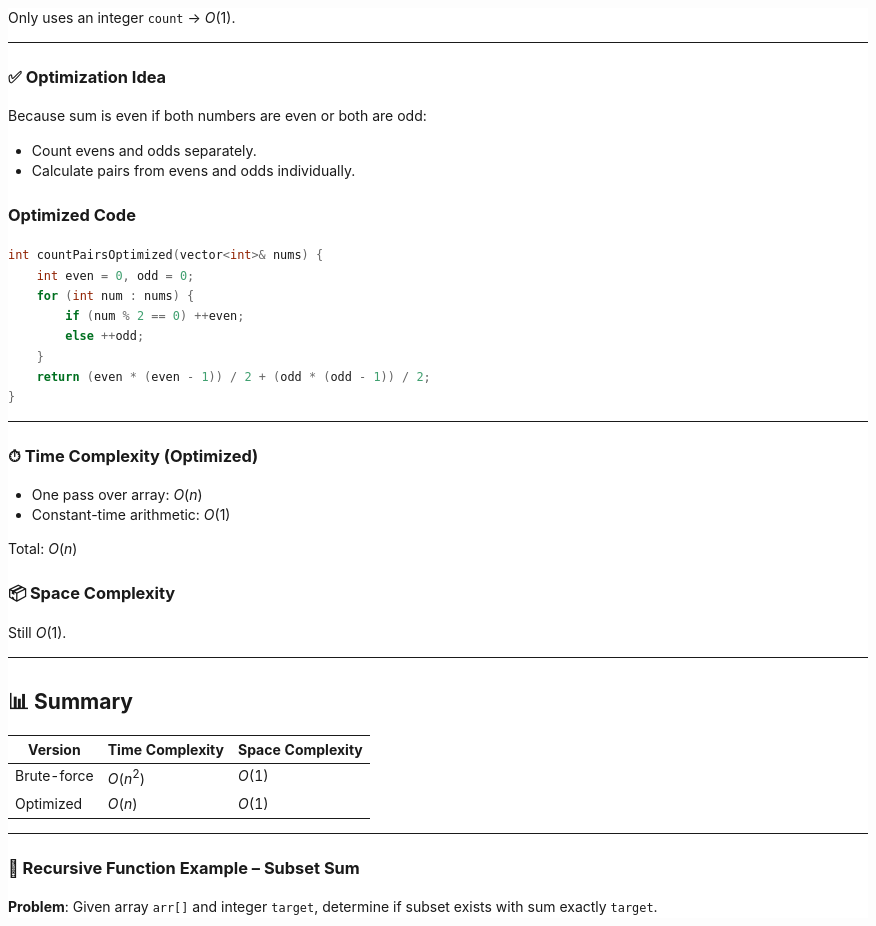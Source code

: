 Only uses an integer `count` → $O(1)$.

---

### ✅ Optimization Idea

Because sum is even if both numbers are even or both are odd:

- Count evens and odds separately.
- Calculate pairs from evens and odds individually.

### Optimized Code

```cpp
int countPairsOptimized(vector<int>& nums) {
    int even = 0, odd = 0;
    for (int num : nums) {
        if (num % 2 == 0) ++even;
        else ++odd;
    }
    return (even * (even - 1)) / 2 + (odd * (odd - 1)) / 2;
}
```

---

### ⏱ Time Complexity (Optimized)

- One pass over array: $O(n)$
- Constant-time arithmetic: $O(1)$

Total: $O(n)$

### 📦 Space Complexity

Still $O(1)$.

---

## 📊 Summary

| Version     | Time Complexity | Space Complexity |
| ----------- | --------------- | ---------------- |
| Brute-force | $O(n^2)$        | $O(1)$           |
| Optimized   | $O(n)$          | $O(1)$           |

---

### 🧠 Recursive Function Example – Subset Sum

**Problem**: Given array `arr[]` and integer `target`, determine if subset exists with sum exactly `target`.
